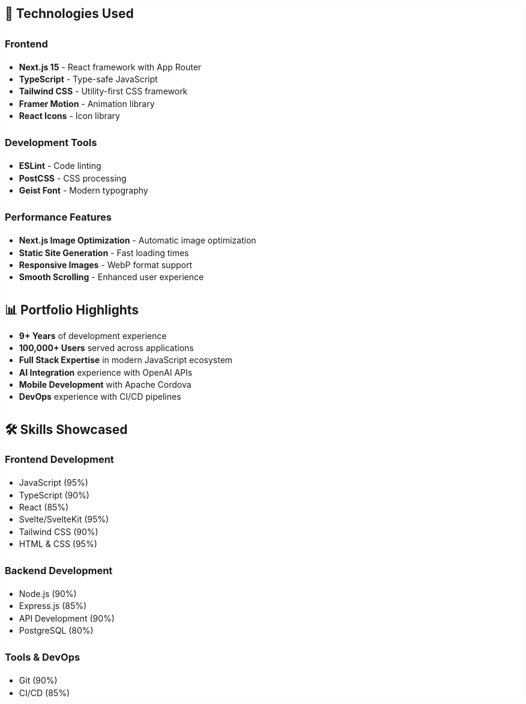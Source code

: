 ## 🚀 Technologies Used

### **Frontend**
- **Next.js 15** - React framework with App Router
- **TypeScript** - Type-safe JavaScript
- **Tailwind CSS** - Utility-first CSS framework
- **Framer Motion** - Animation library
- **React Icons** - Icon library

### **Development Tools**
- **ESLint** - Code linting
- **PostCSS** - CSS processing
- **Geist Font** - Modern typography

### **Performance Features**
- **Next.js Image Optimization** - Automatic image optimization
- **Static Site Generation** - Fast loading times
- **Responsive Images** - WebP format support
- **Smooth Scrolling** - Enhanced user experience

## 📊 Portfolio Highlights

- **9+ Years** of development experience
- **100,000+ Users** served across applications
- **Full Stack Expertise** in modern JavaScript ecosystem
- **AI Integration** experience with OpenAI APIs
- **Mobile Development** with Apache Cordova
- **DevOps** experience with CI/CD pipelines

## 🛠️ Skills Showcased

### Frontend Development
- JavaScript (95%)
- TypeScript (90%)
- React (85%)
- Svelte/SvelteKit (95%)
- Tailwind CSS (90%)
- HTML & CSS (95%)

### Backend Development
- Node.js (90%)
- Express.js (85%)
- API Development (90%)
- PostgreSQL (80%)

### Tools & DevOps
- Git (90%)
- CI/CD (85%)
